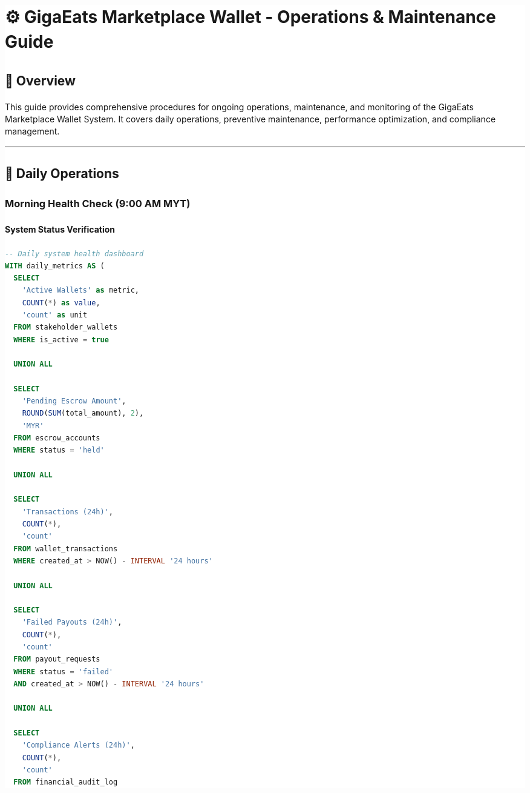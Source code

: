 # ⚙️ GigaEats Marketplace Wallet - Operations & Maintenance Guide

## 🎯 Overview

This guide provides comprehensive procedures for ongoing operations, maintenance, and monitoring of the GigaEats Marketplace Wallet System. It covers daily operations, preventive maintenance, performance optimization, and compliance management.

---

## 📅 Daily Operations

### **Morning Health Check (9:00 AM MYT)**

#### **System Status Verification**
```sql
-- Daily system health dashboard
WITH daily_metrics AS (
  SELECT 
    'Active Wallets' as metric,
    COUNT(*) as value,
    'count' as unit
  FROM stakeholder_wallets 
  WHERE is_active = true
  
  UNION ALL
  
  SELECT 
    'Pending Escrow Amount',
    ROUND(SUM(total_amount), 2),
    'MYR'
  FROM escrow_accounts 
  WHERE status = 'held'
  
  UNION ALL
  
  SELECT 
    'Transactions (24h)',
    COUNT(*),
    'count'
  FROM wallet_transactions 
  WHERE created_at > NOW() - INTERVAL '24 hours'
  
  UNION ALL
  
  SELECT 
    'Failed Payouts (24h)',
    COUNT(*),
    'count'
  FROM payout_requests 
  WHERE status = 'failed' 
  AND created_at > NOW() - INTERVAL '24 hours'
  
  UNION ALL
  
  SELECT 
    'Compliance Alerts (24h)',
    COUNT(*),
    'count'
  FROM financial_audit_log 
```